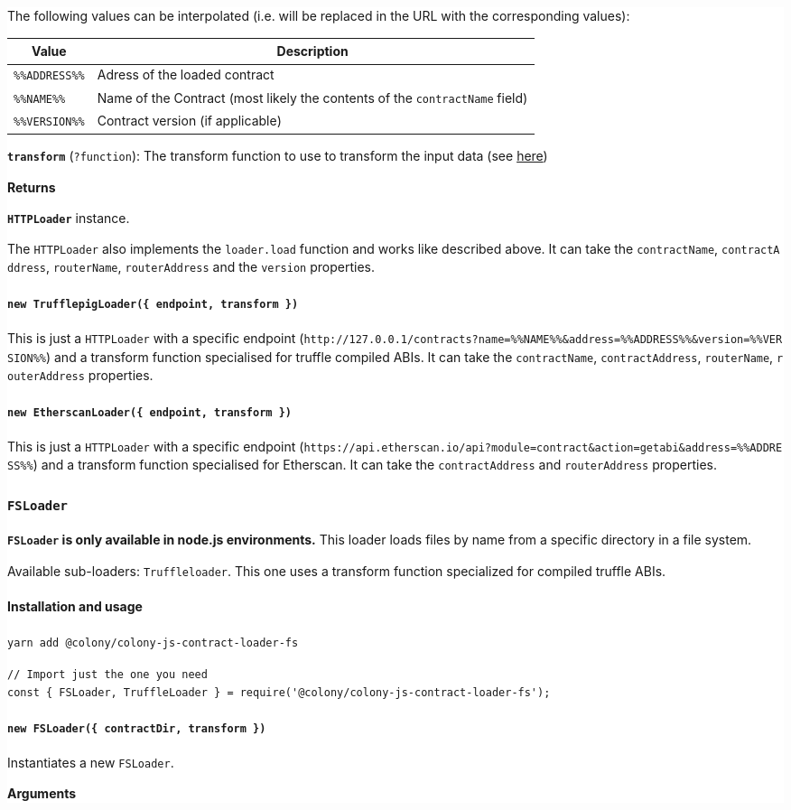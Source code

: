The following values can be interpolated (i.e. will be replaced in the URL with the corresponding values):

|Value|Description|
|---|---|
|`%%ADDRESS%%`|Adress of the loaded contract|
|`%%NAME%%`|Name of the Contract (most likely the contents of the `contractName` field)|
|`%%VERSION%%`|Contract version (if applicable)|

**`transform`** (`?function`): The transform function to use to transform the input data (see [here](#contractloader-interface))

**Returns**

**`HTTPLoader`** instance.

The `HTTPLoader` also implements the `loader.load` function and works like described above. It can take the `contractName`, `contractAddress`, `routerName`, `routerAddress` and the `version` properties.

#### `new TrufflepigLoader({ endpoint, transform })`

This is just a `HTTPLoader` with a specific endpoint (`http://127.0.0.1/contracts?name=%%NAME%%&address=%%ADDRESS%%&version=%%VERSION%%`) and a transform function specialised for truffle compiled ABIs. It can take the `contractName`, `contractAddress`, `routerName`, `routerAddress` properties.

#### `new EtherscanLoader({ endpoint, transform })`

This is just a `HTTPLoader` with a specific endpoint (`https://api.etherscan.io/api?module=contract&action=getabi&address=%%ADDRESS%%`) and a transform function specialised for Etherscan. It can take the `contractAddress` and `routerAddress` properties.

### `FSLoader`

**`FSLoader` is only available in node.js environments.**
This loader loads files by name from a specific directory in a file system.

Available sub-loaders: `Truffleloader`. This one uses a transform function specialized for compiled truffle ABIs.

#### Installation and usage

```
yarn add @colony/colony-js-contract-loader-fs
```

```
// Import just the one you need
const { FSLoader, TruffleLoader } = require('@colony/colony-js-contract-loader-fs');
```

#### `new FSLoader({ contractDir, transform })`

Instantiates a new `FSLoader`.

**Arguments**
